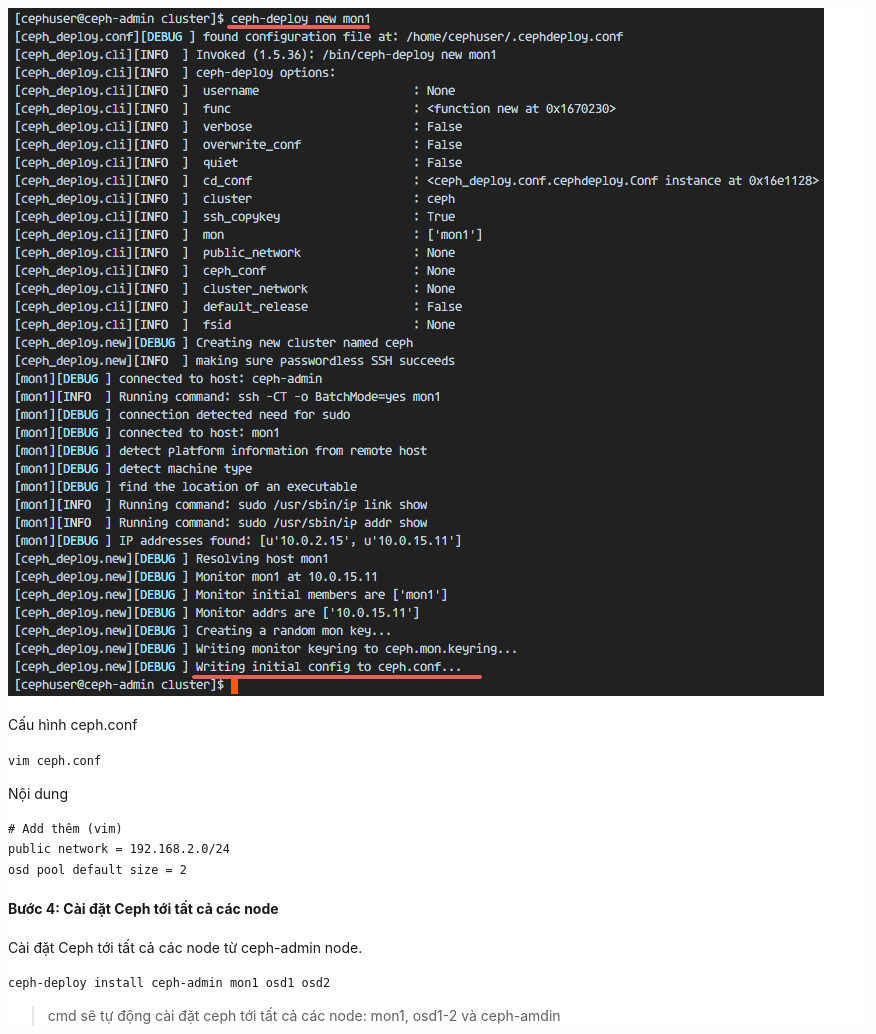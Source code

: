 ![](img/ceph-in-lab-3.png)

Cấu hình ceph.conf
```
vim ceph.conf
```
Nội dung
```
# Add thêm (vim)
public network = 192.168.2.0/24
osd pool default size = 2
```

#### Bước 4: Cài đặt Ceph tới tất cả các node
Cài đặt Ceph tới tất cả các node từ ceph-admin node.
```
ceph-deploy install ceph-admin mon1 osd1 osd2
```
> cmd sẽ tự động cài đặt ceph tới tất cả các node: mon1, osd1-2 và ceph-amdin
